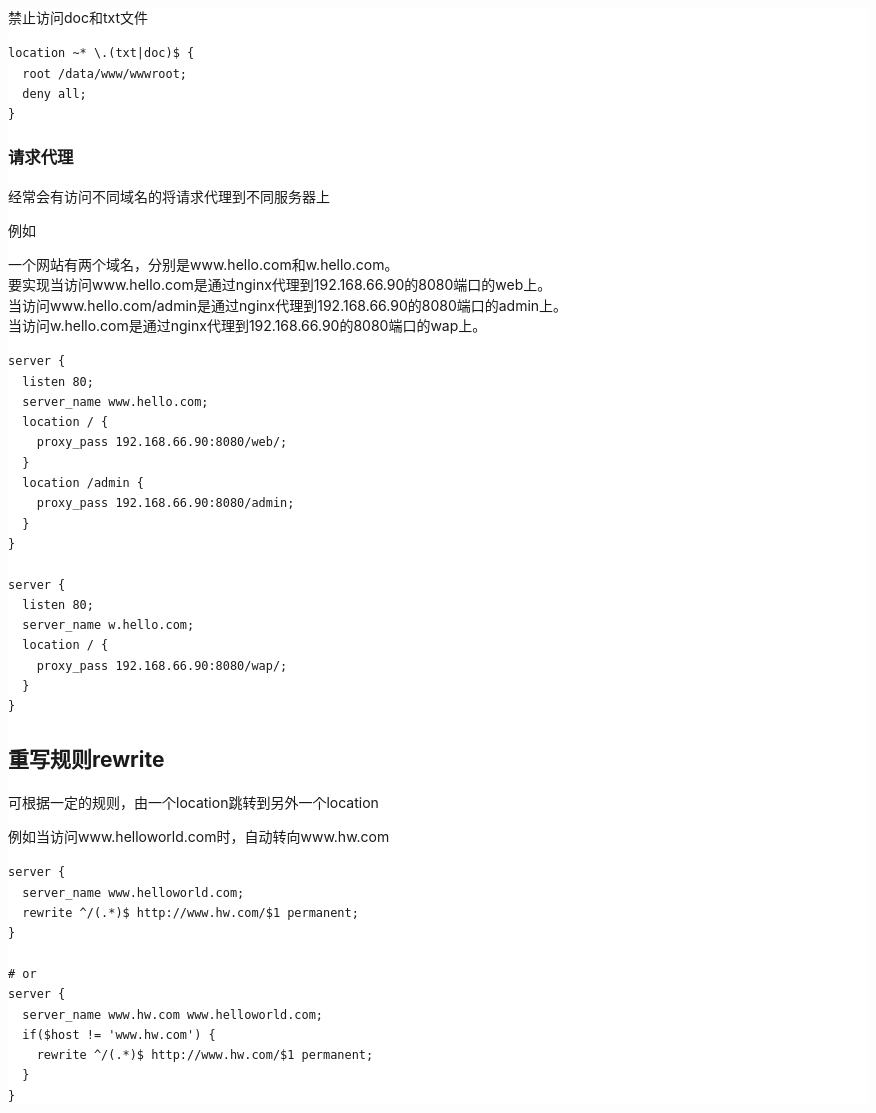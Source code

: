 禁止访问doc和txt文件

```nginx
location ~* \.(txt|doc)$ {
  root /data/www/wwwroot;
  deny all;
}
```

### 请求代理
经常会有访问不同域名的将请求代理到不同服务器上

例如

一个网站有两个域名，分别是www.hello.com和w.hello.com。  
要实现当访问www.hello.com是通过nginx代理到192.168.66.90的8080端口的web上。  
当访问www.hello.com/admin是通过nginx代理到192.168.66.90的8080端口的admin上。  
当访问w.hello.com是通过nginx代理到192.168.66.90的8080端口的wap上。

```nginx
server {
  listen 80;
  server_name www.hello.com;
  location / {
    proxy_pass 192.168.66.90:8080/web/;
  }
  location /admin {
    proxy_pass 192.168.66.90:8080/admin;
  }
}

server {
  listen 80;
  server_name w.hello.com;
  location / {
    proxy_pass 192.168.66.90:8080/wap/;
  }
}

```

## 重写规则rewrite
可根据一定的规则，由一个location跳转到另外一个location

例如当访问www.helloworld.com时，自动转向www.hw.com

```nginx
server {
  server_name www.helloworld.com;
  rewrite ^/(.*)$ http://www.hw.com/$1 permanent;
}

# or
server {
  server_name www.hw.com www.helloworld.com;
  if($host != 'www.hw.com') {
    rewrite ^/(.*)$ http://www.hw.com/$1 permanent;
  }
}
```
